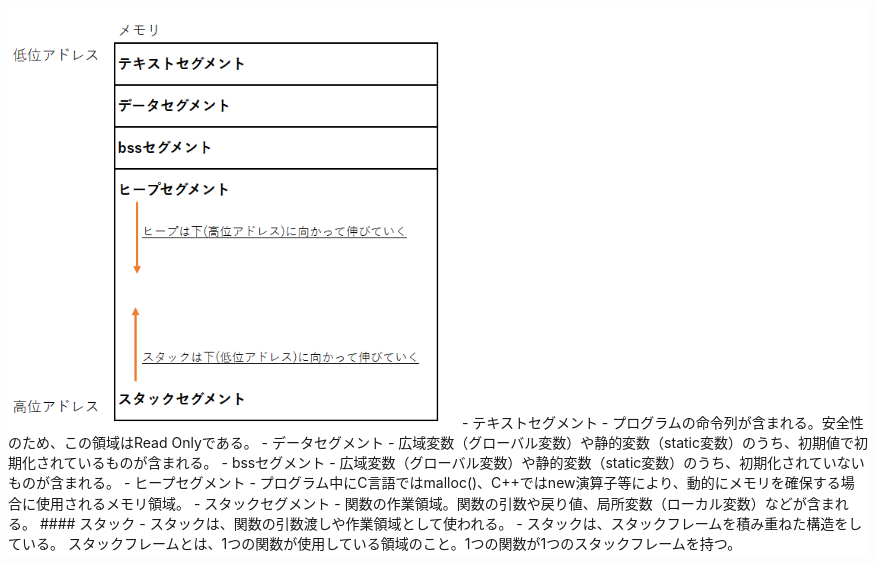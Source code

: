   <img src="memory_structure.png" width="450px">
  - テキストセグメント
    - プログラムの命令列が含まれる。安全性のため、この領域はRead Onlyである。
  - データセグメント
    - 広域変数（グローバル変数）や静的変数（static変数）のうち、初期値で初期化されているものが含まれる。
  - bssセグメント
    - 広域変数（グローバル変数）や静的変数（static変数）のうち、初期化されていないものが含まれる。
  - ヒープセグメント
    - プログラム中にC言語ではmalloc()、C++ではnew演算子等により、動的にメモリを確保する場合に使用されるメモリ領域。
  - スタックセグメント
    - 関数の作業領域。関数の引数や戻り値、局所変数（ローカル変数）などが含まれる。
#### スタック
- スタックは、関数の引数渡しや作業領域として使われる。
- スタックは、スタックフレームを積み重ねた構造をしている。  
  スタックフレームとは、1つの関数が使用している領域のこと。1つの関数が1つのスタックフレームを持つ。